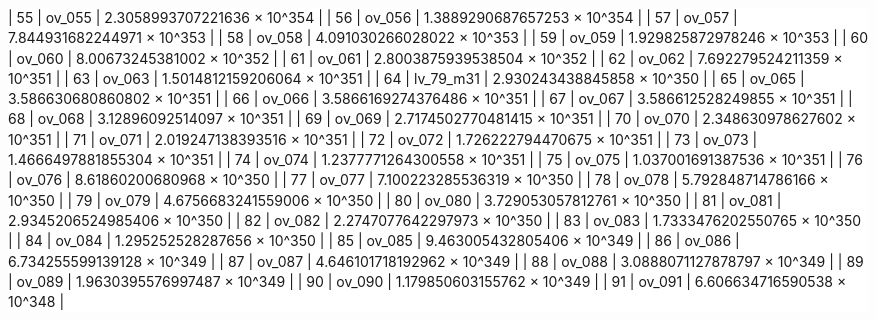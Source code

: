 | 55 | ov_055 | 2.3058993707221636 × 10^354 |
| 56 | ov_056 | 1.3889290687657253 × 10^354 |
| 57 | ov_057 | 7.844931682244971 × 10^353 |
| 58 | ov_058 | 4.091030266028022 × 10^353 |
| 59 | ov_059 | 1.929825872978246 × 10^353 |
| 60 | ov_060 | 8.00673245381002 × 10^352 |
| 61 | ov_061 | 2.8003875939538504 × 10^352 |
| 62 | ov_062 | 7.692279524211359 × 10^351 |
| 63 | ov_063 | 1.5014812159206064 × 10^351 |
| 64 | lv_79_m31 | 2.930243438845858 × 10^350 |
| 65 | ov_065 | 3.586630680860802 × 10^351 |
| 66 | ov_066 | 3.5866169274376486 × 10^351 |
| 67 | ov_067 | 3.586612528249855 × 10^351 |
| 68 | ov_068 | 3.12896092514097 × 10^351 |
| 69 | ov_069 | 2.7174502770481415 × 10^351 |
| 70 | ov_070 | 2.348630978627602 × 10^351 |
| 71 | ov_071 | 2.019247138393516 × 10^351 |
| 72 | ov_072 | 1.726222794470675 × 10^351 |
| 73 | ov_073 | 1.4666497881855304 × 10^351 |
| 74 | ov_074 | 1.2377771264300558 × 10^351 |
| 75 | ov_075 | 1.037001691387536 × 10^351 |
| 76 | ov_076 | 8.61860200680968 × 10^350 |
| 77 | ov_077 | 7.100223285536319 × 10^350 |
| 78 | ov_078 | 5.792848714786166 × 10^350 |
| 79 | ov_079 | 4.6756683241559006 × 10^350 |
| 80 | ov_080 | 3.729053057812761 × 10^350 |
| 81 | ov_081 | 2.9345206524985406 × 10^350 |
| 82 | ov_082 | 2.2747077642297973 × 10^350 |
| 83 | ov_083 | 1.7333476202550765 × 10^350 |
| 84 | ov_084 | 1.295252528287656 × 10^350 |
| 85 | ov_085 | 9.463005432805406 × 10^349 |
| 86 | ov_086 | 6.734255599139128 × 10^349 |
| 87 | ov_087 | 4.646101718192962 × 10^349 |
| 88 | ov_088 | 3.0888071127878797 × 10^349 |
| 89 | ov_089 | 1.9630395576997487 × 10^349 |
| 90 | ov_090 | 1.179850603155762 × 10^349 |
| 91 | ov_091 | 6.606634716590538 × 10^348 |